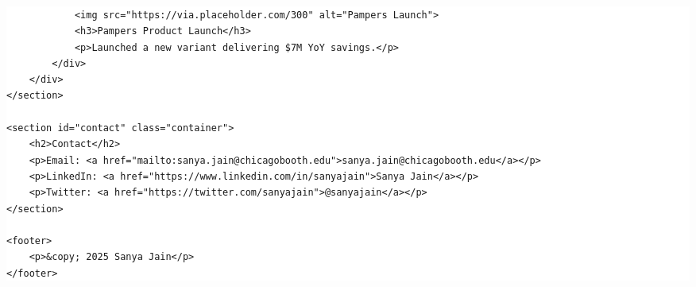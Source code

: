                 <img src="https://via.placeholder.com/300" alt="Pampers Launch">
                <h3>Pampers Product Launch</h3>
                <p>Launched a new variant delivering $7M YoY savings.</p>
            </div>
        </div>
    </section>

    <section id="contact" class="container">
        <h2>Contact</h2>
        <p>Email: <a href="mailto:sanya.jain@chicagobooth.edu">sanya.jain@chicagobooth.edu</a></p>
        <p>LinkedIn: <a href="https://www.linkedin.com/in/sanyajain">Sanya Jain</a></p>
        <p>Twitter: <a href="https://twitter.com/sanyajain">@sanyajain</a></p>
    </section>

    <footer>
        <p>&copy; 2025 Sanya Jain</p>
    </footer>
</body>
</html>
